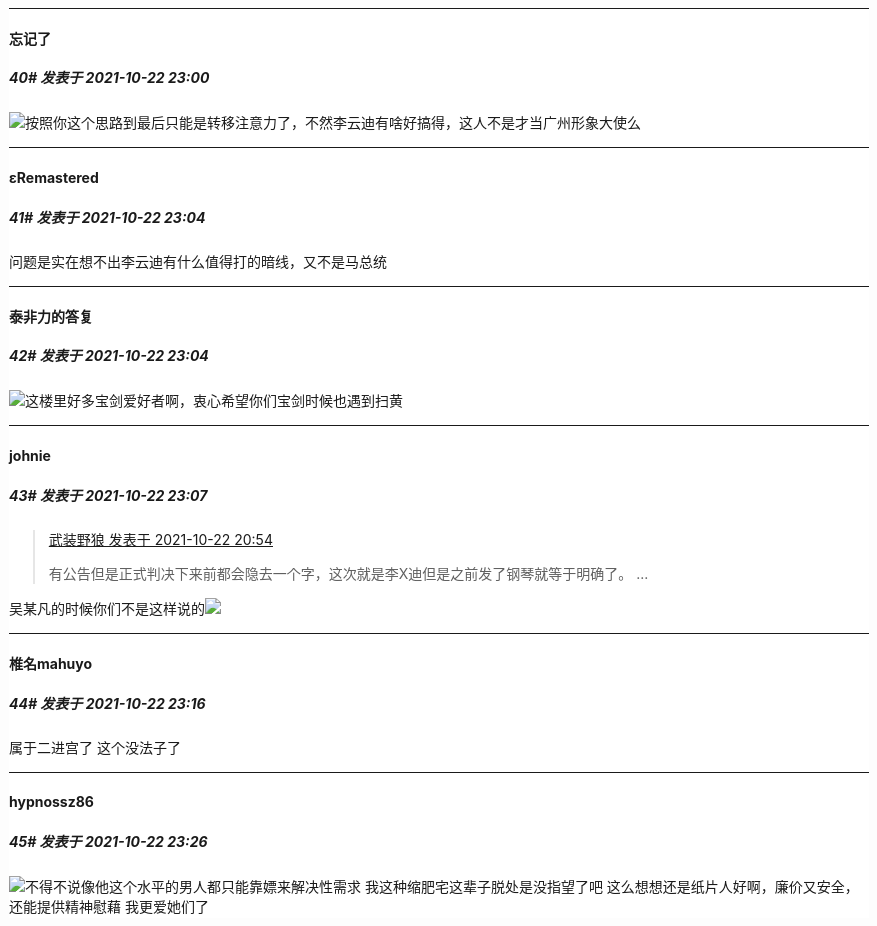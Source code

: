 
*****

####  忘记了  
##### 40#       发表于 2021-10-22 23:00


<img src="https://static.saraba1st.com/image/smiley/face2017/067.png" referrerpolicy="no-referrer">按照你这个思路到最后只能是转移注意力了，不然李云迪有啥好搞得，这人不是才当广州形象大使么


*****

####  εRemastered  
##### 41#       发表于 2021-10-22 23:04


问题是实在想不出李云迪有什么值得打的暗线，又不是马总统


*****

####  泰非力的答复  
##### 42#       发表于 2021-10-22 23:04


<img src="https://static.saraba1st.com/image/smiley/face2017/049.png" referrerpolicy="no-referrer">这楼里好多宝剑爱好者啊，衷心希望你们宝剑时候也遇到扫黄


*****

####  johnie  
##### 43#       发表于 2021-10-22 23:07


<blockquote><a href="httphttps://bbs.saraba1st.com/2b/forum.php?mod=redirect&amp;goto=findpost&amp;pid=53239098&amp;ptid=2033381" target="_blank">武装野狼 发表于 2021-10-22 20:54</a>

有公告但是正式判决下来前都会隐去一个字，这次就是李X迪但是之前发了钢琴就等于明确了。 ...</blockquote>
吴某凡的时候你们不是这样说的<img src="https://static.saraba1st.com/image/smiley/face2017/002.png" referrerpolicy="no-referrer">


*****

####  椎名mahuyo  
##### 44#       发表于 2021-10-22 23:16


属于二进宫了 这个没法子了


*****

####  hypnossz86  
##### 45#       发表于 2021-10-22 23:26


<img src="https://static.saraba1st.com/image/smiley/face2017/001.png" referrerpolicy="no-referrer">不得不说像他这个水平的男人都只能靠嫖来解决性需求
我这种缩肥宅这辈子脱处是没指望了吧
这么想想还是纸片人好啊，廉价又安全，还能提供精神慰藉
我更爱她们了
